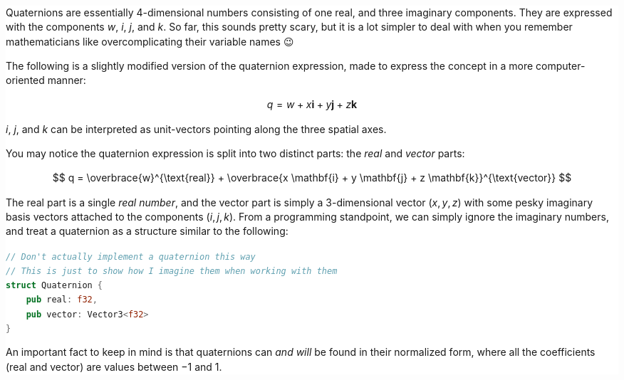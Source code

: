 Quaternions are essentially 4-dimensional numbers consisting of one real, and three imaginary components. They are expressed with the components $w$, $i$, $j$, and $k$. So far, this sounds pretty scary, but it is a lot simpler to deal with when you remember mathematicians like overcomplicating their variable names :wink:

The following is a slightly modified version of the quaternion expression, made to express the concept in a more computer-oriented manner:

$$
q = w + x \mathbf{i} + y \mathbf{j} + z \mathbf{k}
$$

$i$, $j$, and $k$ can be interpreted as unit-vectors pointing along the three spatial axes.

You may notice the quaternion expression is split into two distinct parts: the <em>real</em> and <em>vector</em> parts:

$$
q = \overbrace{w}^{\text{real}} + \overbrace{x \mathbf{i} + y \mathbf{j} + z \mathbf{k}}^{\text{vector}}
$$

The real part is a single <em>real number</em>, and the vector part is simply a 3-dimensional vector ($x,y,z$) with some pesky imaginary basis vectors attached to the components ($i,j,k$). From a programming standpoint, we can simply ignore the imaginary numbers, and treat a quaternion as a structure similar to the following:

```rust
// Don't actually implement a quaternion this way
// This is just to show how I imagine them when working with them
struct Quaternion {
    pub real: f32,
    pub vector: Vector3<f32>
}
```

An important fact to keep in mind is that quaternions can <em>and will</em> be found in their normalized form, where all the coefficients (real and vector) are values between $-1$ and $1$.

<div style="text-align:center;">
